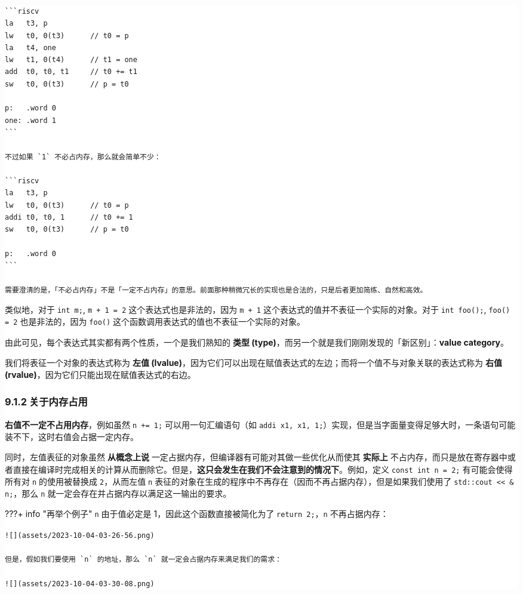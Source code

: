     ```riscv
    la   t3, p
    lw   t0, 0(t3)      // t0 = p
    la   t4, one       
    lw   t1, 0(t4)      // t1 = one
    add  t0, t0, t1     // t0 += t1
    sw   t0, 0(t3)      // p = t0

    p:   .word 0
    one: .word 1
    ``` 

    不过如果 `1` 不必占内存，那么就会简单不少：

    ```riscv
    la   t3, p
    lw   t0, 0(t3)      // t0 = p
    addi t0, t0, 1      // t0 += 1
    sw   t0, 0(t3)      // p = t0

    p:   .word 0
    ```

    需要澄清的是，「不必占内存」不是「一定不占内存」的意思。前面那种稍微冗长的实现也是合法的，只是后者更加简练、自然和高效。


类似地，对于 `int m;`, `m + 1 = 2` 这个表达式也是非法的，因为 `m + 1` 这个表达式的值并不表征一个实际的对象。对于 `int foo();`, `foo() = 2` 也是非法的，因为 `foo()` 这个函数调用表达式的值也不表征一个实际的对象。

由此可见，每个表达式其实都有两个性质，一个是我们熟知的 **类型 (type)**，而另一个就是我们刚刚发现的「新区别」：**value category**。

我们将表征一个对象的表达式称为 **左值 (lvalue)**，因为它们可以出现在赋值表达式的左边；而将一个值不与对象关联的表达式称为 **右值 (rvalue)**，因为它们只能出现在赋值表达式的右边。

### 9.1.2 关于内存占用

**右值不一定不占用内存**，例如虽然 `n += 1;` 可以用一句汇编语句（如 `addi x1, x1, 1;`）实现，但是当字面量变得足够大时，一条语句可能装不下，这时右值会占据一定内存。

同时，左值表征的对象虽然 **从概念上说** 一定占据内存，但编译器有可能对其做一些优化从而使其 **实际上** 不占内存，而只是放在寄存器中或者直接在编译时完成相关的计算从而删除它。但是，**这只会发生在我们不会注意到的情况下**。例如，定义 `const int n = 2;` 有可能会使得所有对 `n` 的使用被替换成 `2`，从而左值 `n` 表征的对象在生成的程序中不再存在（因而不再占据内存），但是如果我们使用了 `std::cout << &n;`，那么 `n` 就一定会存在并占据内存以满足这一输出的要求。

???+ info "再举个例子"
    `n` 由于值必定是 1，因此这个函数直接被简化为了 `return 2;`，`n` 不再占据内存：

    ![](assets/2023-10-04-03-26-56.png)

    但是，假如我们要使用 `n` 的地址，那么 `n` 就一定会占据内存来满足我们的需求：

    ![](assets/2023-10-04-03-30-08.png)
